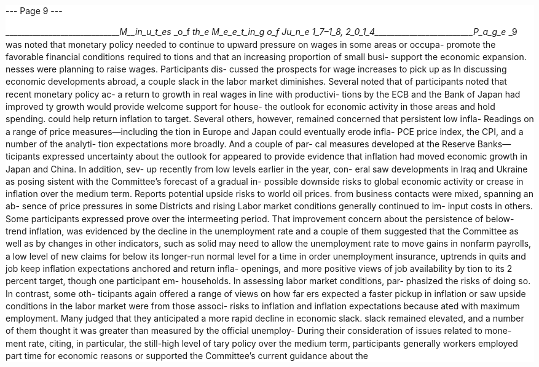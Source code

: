 --- Page 9 ---

______________________________M__in_u_t_es_ _o_f _th_e_ _M_e_e_t_in_g_ _o_f _Ju_n_e_ _1_7_–_1_8,_ 2_0_1_4_________________________P_a_g_e_ _9
was noted that monetary policy needed to continue to upward pressure on wages in some areas or occupa-
promote the favorable financial conditions required to tions and that an increasing proportion of small busi-
support the economic expansion. nesses were planning to raise wages. Participants dis-
cussed the prospects for wage increases to pick up as
In discussing economic developments abroad, a couple
slack in the labor market diminishes. Several noted that
of participants noted that recent monetary policy ac-
a return to growth in real wages in line with productivi-
tions by the ECB and the Bank of Japan had improved
ty growth would provide welcome support for house-
the outlook for economic activity in those areas and
hold spending.
could help return inflation to target. Several others,
however, remained concerned that persistent low infla- Readings on a range of price measures—including the
tion in Europe and Japan could eventually erode infla- PCE price index, the CPI, and a number of the analyti-
tion expectations more broadly. And a couple of par- cal measures developed at the Reserve Banks—
ticipants expressed uncertainty about the outlook for appeared to provide evidence that inflation had moved
economic growth in Japan and China. In addition, sev- up recently from low levels earlier in the year, con-
eral saw developments in Iraq and Ukraine as posing sistent with the Committee’s forecast of a gradual in-
possible downside risks to global economic activity or crease in inflation over the medium term. Reports
potential upside risks to world oil prices. from business contacts were mixed, spanning an ab-
sence of price pressures in some Districts and rising
Labor market conditions generally continued to im-
input costs in others. Some participants expressed
prove over the intermeeting period. That improvement
concern about the persistence of below-trend inflation,
was evidenced by the decline in the unemployment rate
and a couple of them suggested that the Committee
as well as by changes in other indicators, such as solid
may need to allow the unemployment rate to move
gains in nonfarm payrolls, a low level of new claims for
below its longer-run normal level for a time in order
unemployment insurance, uptrends in quits and job
keep inflation expectations anchored and return infla-
openings, and more positive views of job availability by
tion to its 2 percent target, though one participant em-
households. In assessing labor market conditions, par-
phasized the risks of doing so. In contrast, some oth-
ticipants again offered a range of views on how far
ers expected a faster pickup in inflation or saw upside
conditions in the labor market were from those associ-
risks to inflation and inflation expectations because
ated with maximum employment. Many judged that
they anticipated a more rapid decline in economic slack.
slack remained elevated, and a number of them thought
it was greater than measured by the official unemploy- During their consideration of issues related to mone-
ment rate, citing, in particular, the still-high level of tary policy over the medium term, participants generally
workers employed part time for economic reasons or supported the Committee’s current guidance about the
